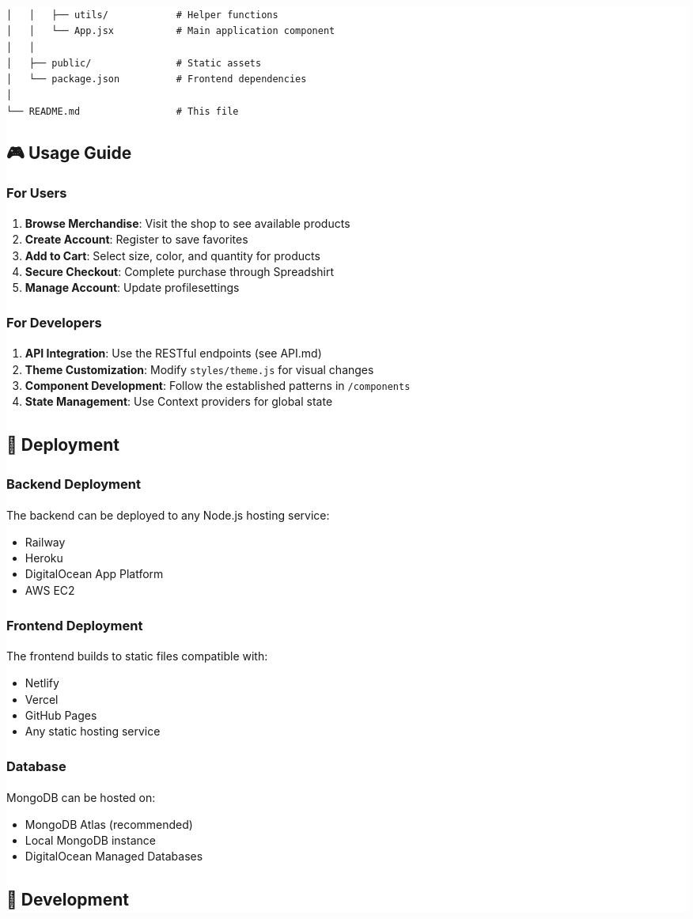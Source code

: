```
│   │   ├── utils/            # Helper functions
│   │   └── App.jsx           # Main application component
│   │
│   ├── public/               # Static assets
│   └── package.json          # Frontend dependencies
│
└── README.md                 # This file
```

## 🎮 Usage Guide

### For Users

1. **Browse Merchandise**: Visit the shop to see available products
2. **Create Account**: Register to save favorites
3. **Add to Cart**: Select size, color, and quantity for products
4. **Secure Checkout**: Complete purchase through Spreadshirt
5. **Manage Account**: Update profilesettings

### For Developers

1. **API Integration**: Use the RESTful endpoints (see API.md)
2. **Theme Customization**: Modify `styles/theme.js` for visual changes
3. **Component Development**: Follow the established patterns in `/components`
4. **State Management**: Use Context providers for global state

## 🚀 Deployment

### Backend Deployment
The backend can be deployed to any Node.js hosting service:
- Railway
- Heroku  
- DigitalOcean App Platform
- AWS EC2

### Frontend Deployment
The frontend builds to static files compatible with:
- Netlify
- Vercel
- GitHub Pages
- Any static hosting service

### Database
MongoDB can be hosted on:
- MongoDB Atlas (recommended)
- Local MongoDB instance
- DigitalOcean Managed Databases

## 🔧 Development

